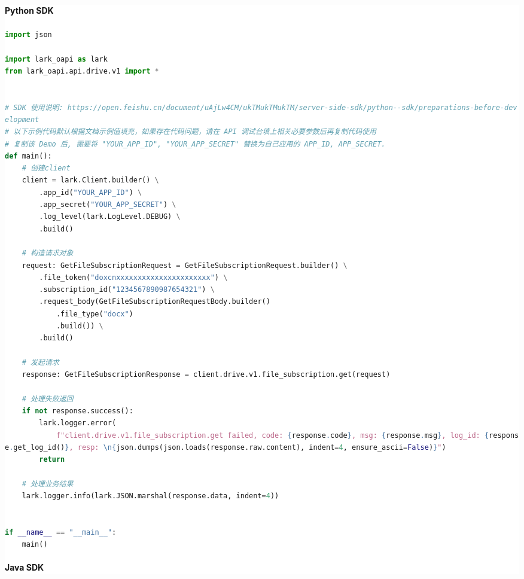 #### Python SDK

```python
import json

import lark_oapi as lark
from lark_oapi.api.drive.v1 import *


# SDK 使用说明: https://open.feishu.cn/document/uAjLw4CM/ukTMukTMukTM/server-side-sdk/python--sdk/preparations-before-development
# 以下示例代码默认根据文档示例值填充，如果存在代码问题，请在 API 调试台填上相关必要参数后再复制代码使用
# 复制该 Demo 后, 需要将 "YOUR_APP_ID", "YOUR_APP_SECRET" 替换为自己应用的 APP_ID, APP_SECRET.
def main():
    # 创建client
    client = lark.Client.builder() \
        .app_id("YOUR_APP_ID") \
        .app_secret("YOUR_APP_SECRET") \
        .log_level(lark.LogLevel.DEBUG) \
        .build()

    # 构造请求对象
    request: GetFileSubscriptionRequest = GetFileSubscriptionRequest.builder() \
        .file_token("doxcnxxxxxxxxxxxxxxxxxxxxxx") \
        .subscription_id("1234567890987654321") \
        .request_body(GetFileSubscriptionRequestBody.builder()
            .file_type("docx")
            .build()) \
        .build()

    # 发起请求
    response: GetFileSubscriptionResponse = client.drive.v1.file_subscription.get(request)

    # 处理失败返回
    if not response.success():
        lark.logger.error(
            f"client.drive.v1.file_subscription.get failed, code: {response.code}, msg: {response.msg}, log_id: {response.get_log_id()}, resp: \n{json.dumps(json.loads(response.raw.content), indent=4, ensure_ascii=False)}")
        return

    # 处理业务结果
    lark.logger.info(lark.JSON.marshal(response.data, indent=4))


if __name__ == "__main__":
    main()

```

#### Java SDK
